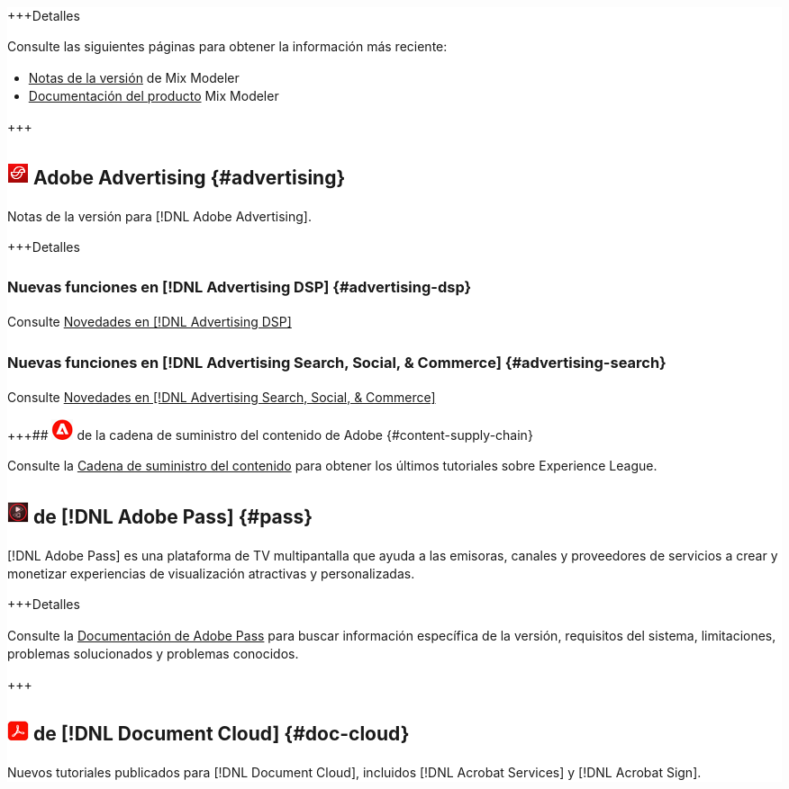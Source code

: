 +++Detalles

Consulte las siguientes páginas para obtener la información más reciente:

* [Notas de la versión](https://experienceleague.adobe.com/es/docs/mix-modeler/using/releases/latest) de Mix Modeler
* [Documentación del producto](https://experienceleague.adobe.com/es/docs/mix-modeler) Mix Modeler

+++

## ![Icono](/assets/advertising-cloud.png) Adobe Advertising {#advertising}

Notas de la versión para [!DNL Adobe Advertising].

+++Detalles

### Nuevas funciones en [!DNL Advertising DSP] {#advertising-dsp}

Consulte [Novedades en  [!DNL Advertising DSP]](https://experienceleague.adobe.com/es/docs/advertising/dsp/home)

### Nuevas funciones en [!DNL Advertising Search, Social, & Commerce] {#advertising-search}

Consulte [Novedades en  [!DNL Advertising Search, Social, & Commerce]](https://experienceleague.adobe.com/es/docs/advertising/search-social-commerce/home)

+++## ![Icono](/assets/experience-league.png) de la cadena de suministro del contenido de Adobe {#content-supply-chain}

Consulte la [Cadena de suministro del contenido](https://experienceleague.adobe.com/es/docs/content-supply-chain-learn/tutorials/overview) para obtener los últimos tutoriales sobre Experience League.



## ![Icono](/assets/pass.png) de [!DNL Adobe Pass] {#pass}

[!DNL Adobe Pass] es una plataforma de TV multipantalla que ayuda a las emisoras, canales y proveedores de servicios a crear y monetizar experiencias de visualización atractivas y personalizadas.

+++Detalles

Consulte la [Documentación de Adobe Pass](https://experienceleague.adobe.com/es/docs/pass) para buscar información específica de la versión, requisitos del sistema, limitaciones, problemas solucionados y problemas conocidos.

+++

## ![Icono](/assets/document-cloud-24.png) de [!DNL Document Cloud] {#doc-cloud}

Nuevos tutoriales publicados para [!DNL Document Cloud], incluidos [!DNL Acrobat Services] y [!DNL Acrobat Sign].
